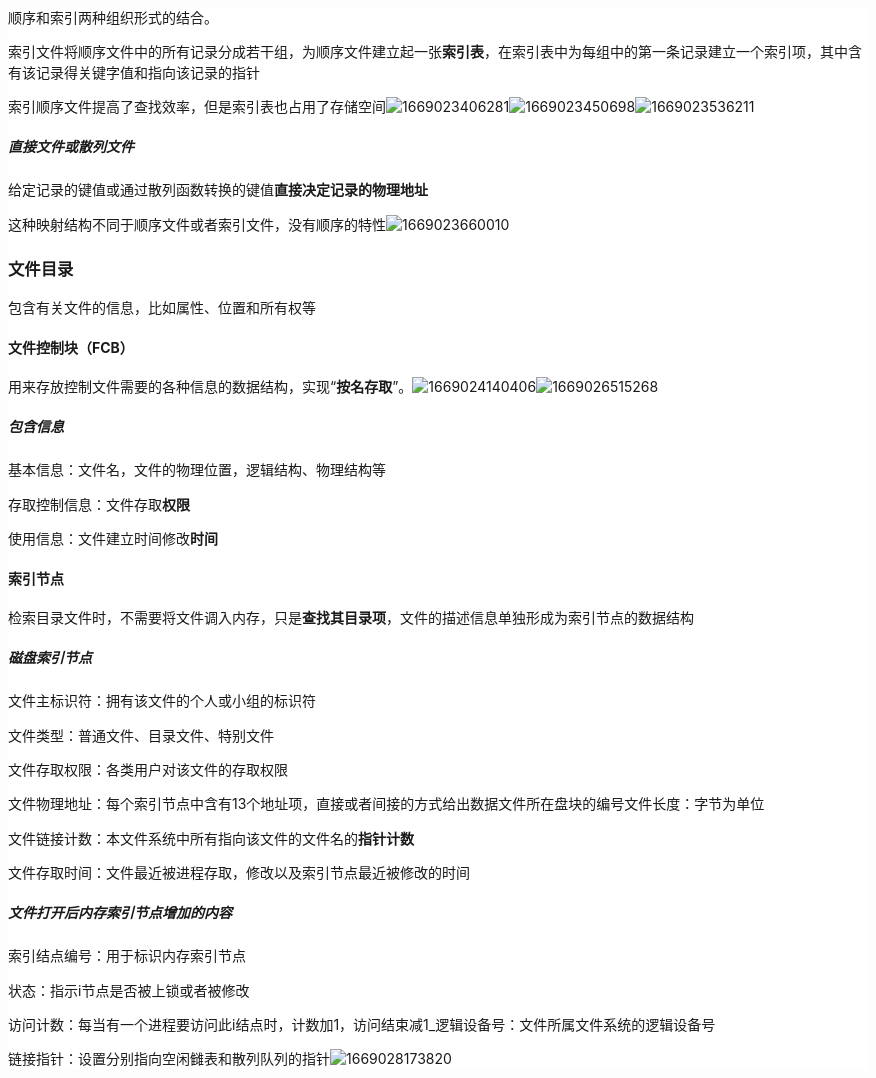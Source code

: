 顺序和索引两种组织形式的结合。

索引文件将顺序文件中的所有记录分成若干组，为顺序文件建立起一张**索引表**，在索引表中为每组中的第一条记录建立一个索引项，其中含有该记录得关键字值和指向该记录的指针

索引顺序文件提高了查找效率，但是索引表也占用了存储空间![1669023406281](https://jackchen-note.oss-cn-beijing.aliyuncs.com/Java/CaoZuoXiTong/1669023406281.png)![1669023450698](https://jackchen-note.oss-cn-beijing.aliyuncs.com/Java/CaoZuoXiTong/1669023450698.png)![1669023536211](https://jackchen-note.oss-cn-beijing.aliyuncs.com/Java/CaoZuoXiTong/1669023536211.png)

##### 直接文件或散列文件

给定记录的键值或通过散列函数转换的键值**直接决定记录的物理地址**

这种映射结构不同于顺序文件或者索引文件，没有顺序的特性![1669023660010](https://jackchen-note.oss-cn-beijing.aliyuncs.com/Java/CaoZuoXiTong/1669023660010.png)

### 文件目录

包含有关文件的信息，比如属性、位置和所有权等

#### 文件控制块（FCB）

用来存放控制文件需要的各种信息的数据结构，实现“**按名存取**”。![1669024140406](https://jackchen-note.oss-cn-beijing.aliyuncs.com/Java/CaoZuoXiTong/1669024140406.png)![1669026515268](https://jackchen-note.oss-cn-beijing.aliyuncs.com/Java/CaoZuoXiTong/1669026515268.png)

##### 包含信息

基本信息：文件名，文件的物理位置，逻辑结构、物理结构等

存取控制信息：文件存取**权限**

使用信息：文件建立时间修改**时间**

#### 索引节点

检索目录文件时，不需要将文件调入内存，只是**查找其目录项**，文件的描述信息单独形成为索引节点的数据结构

##### 磁盘索引节点

文件主标识符：拥有该文件的个人或小组的标识符

文件类型：普通文件、目录文件、特别文件

文件存取权限：各类用户对该文件的存取权限

文件物理地址：每个索引节点中含有13个地址项，直接或者间接的方式给出数据文件所在盘块的编号文件长度：字节为单位

文件链接计数：本文件系统中所有指向该文件的文件名的**指针计数**

文件存取时间：文件最近被进程存取，修改以及索引节点最近被修改的时间

##### 文件打开后内存索引节点增加的内容

索引结点编号：用于标识内存索引节点

状态：指示i节点是否被上锁或者被修改

访问计数：每当有一个进程要访问此i结点时，计数加1，访问结束减1_逻辑设备号：文件所属文件系统的逻辑设备号

链接指针：设置分别指向空闲雠表和散列队列的指针![1669028173820](https://jackchen-note.oss-cn-beijing.aliyuncs.com/Java/CaoZuoXiTong/1669028173820.png)
